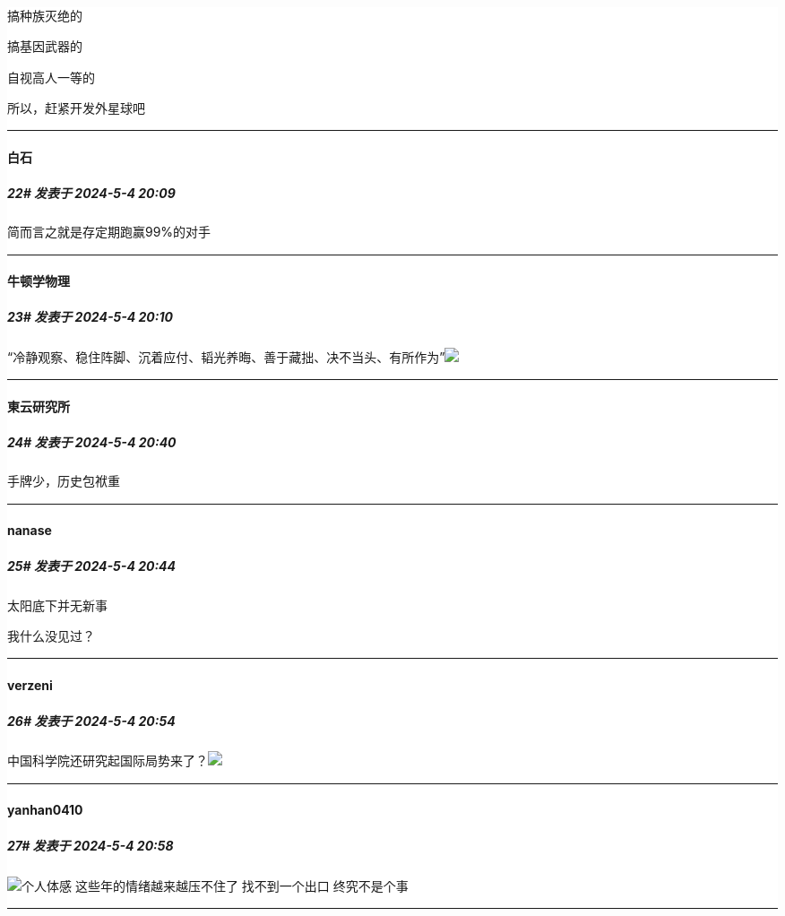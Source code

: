 搞种族灭绝的

搞基因武器的

自视高人一等的

所以，赶紧开发外星球吧

*****

####  白石  
##### 22#       发表于 2024-5-4 20:09

简而言之就是存定期跑赢99%的对手

*****

####  牛顿学物理  
##### 23#       发表于 2024-5-4 20:10

“冷静观察、稳住阵脚、沉着应付、韬光养晦、善于藏拙、决不当头、有所作为”<img src="https://static.saraba1st.com/image/smiley/face2017/047.png" referrerpolicy="no-referrer">

*****

####  東云研究所  
##### 24#       发表于 2024-5-4 20:40

手牌少，历史包袱重

*****

####  nanase  
##### 25#       发表于 2024-5-4 20:44

太阳底下并无新事

我什么没见过？

*****

####  verzeni  
##### 26#       发表于 2024-5-4 20:54

中国科学院还研究起国际局势来了？<img src="https://static.saraba1st.com/image/smiley/face2017/105.png" referrerpolicy="no-referrer">

*****

####  yanhan0410  
##### 27#       发表于 2024-5-4 20:58

<img src="https://static.saraba1st.com/image/smiley/face2017/002.png" referrerpolicy="no-referrer">个人体感 这些年的情绪越来越压不住了
找不到一个出口 终究不是个事

*****
